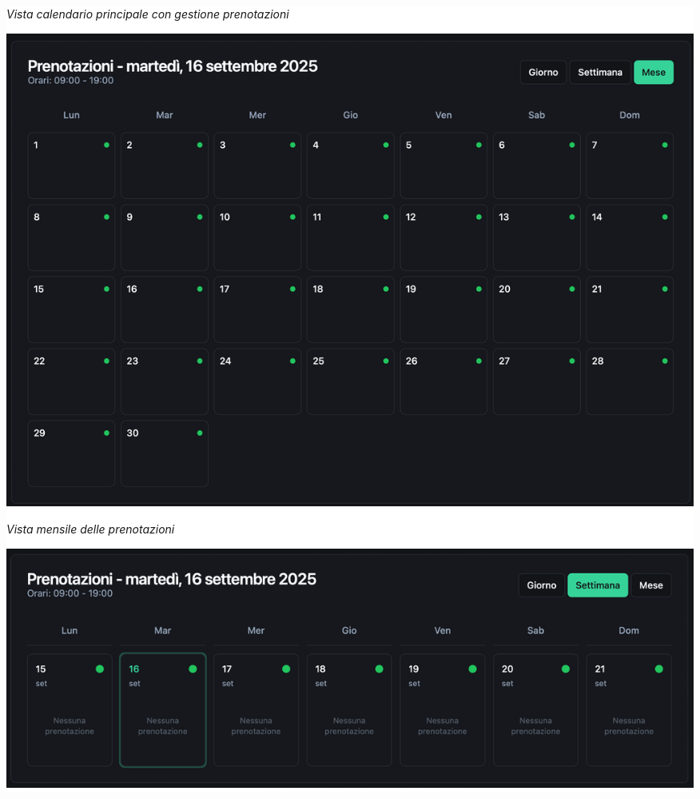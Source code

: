 *Vista calendario principale con gestione prenotazioni*

![Prenotazioni Mensili](img_documentazione/PrenotazioniMenisili.png)

*Vista mensile delle prenotazioni*

![Prenotazioni Settimanali](img_documentazione/PrenotazioniSettimanali.png)

